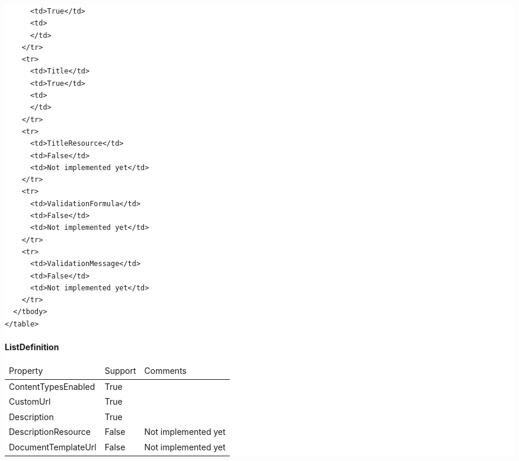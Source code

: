           <td>True</td>
          <td>
          </td>
        </tr>
        <tr>
          <td>Title</td>
          <td>True</td>
          <td>
          </td>
        </tr>
        <tr>
          <td>TitleResource</td>
          <td>False</td>
          <td>Not implemented yet</td>
        </tr>
        <tr>
          <td>ValidationFormula</td>
          <td>False</td>
          <td>Not implemented yet</td>
        </tr>
        <tr>
          <td>ValidationMessage</td>
          <td>False</td>
          <td>Not implemented yet</td>
        </tr>
      </tbody>
    </table>
  </div>
  <div>
    <h4>ListDefinition</h4>
    <table>
      <thead>
        <td>Property</td>
        <td>Support</td>
        <td>Comments</td>
      </thead>
      <tbody>
        <tr>
          <td>ContentTypesEnabled</td>
          <td>True</td>
          <td>
          </td>
        </tr>
        <tr>
          <td>CustomUrl</td>
          <td>True</td>
          <td>
          </td>
        </tr>
        <tr>
          <td>Description</td>
          <td>True</td>
          <td>
          </td>
        </tr>
        <tr>
          <td>DescriptionResource</td>
          <td>False</td>
          <td>Not implemented yet</td>
        </tr>
        <tr>
          <td>DocumentTemplateUrl</td>
          <td>False</td>
          <td>Not implemented yet</td>